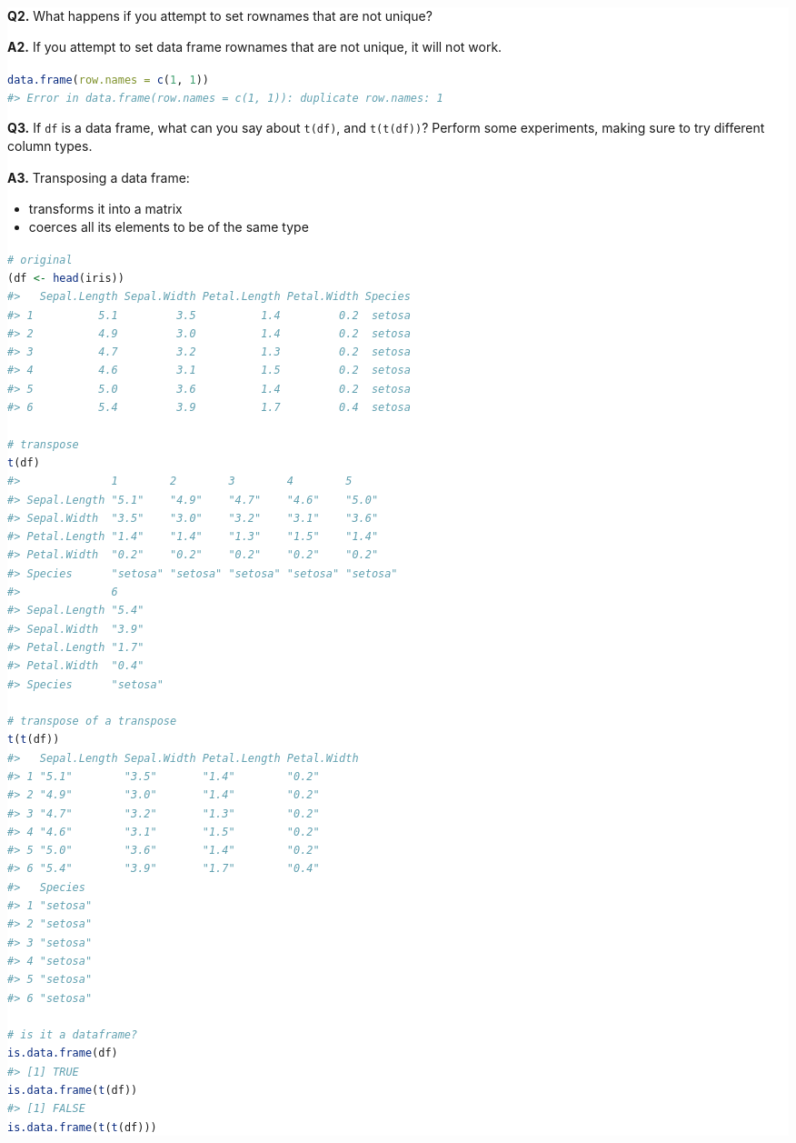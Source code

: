 **Q2.** What happens if you attempt to set rownames that are not unique?

**A2.** If you attempt to set data frame rownames that are not unique, it will not work.


``` r
data.frame(row.names = c(1, 1))
#> Error in data.frame(row.names = c(1, 1)): duplicate row.names: 1
```

**Q3.** If `df` is a data frame, what can you say about `t(df)`, and `t(t(df))`? Perform some experiments, making sure to try different column types.

**A3.** Transposing a data frame:

- transforms it into a matrix 
- coerces all its elements to be of the same type


``` r
# original
(df <- head(iris))
#>   Sepal.Length Sepal.Width Petal.Length Petal.Width Species
#> 1          5.1         3.5          1.4         0.2  setosa
#> 2          4.9         3.0          1.4         0.2  setosa
#> 3          4.7         3.2          1.3         0.2  setosa
#> 4          4.6         3.1          1.5         0.2  setosa
#> 5          5.0         3.6          1.4         0.2  setosa
#> 6          5.4         3.9          1.7         0.4  setosa

# transpose
t(df)
#>              1        2        3        4        5       
#> Sepal.Length "5.1"    "4.9"    "4.7"    "4.6"    "5.0"   
#> Sepal.Width  "3.5"    "3.0"    "3.2"    "3.1"    "3.6"   
#> Petal.Length "1.4"    "1.4"    "1.3"    "1.5"    "1.4"   
#> Petal.Width  "0.2"    "0.2"    "0.2"    "0.2"    "0.2"   
#> Species      "setosa" "setosa" "setosa" "setosa" "setosa"
#>              6       
#> Sepal.Length "5.4"   
#> Sepal.Width  "3.9"   
#> Petal.Length "1.7"   
#> Petal.Width  "0.4"   
#> Species      "setosa"

# transpose of a transpose
t(t(df))
#>   Sepal.Length Sepal.Width Petal.Length Petal.Width
#> 1 "5.1"        "3.5"       "1.4"        "0.2"      
#> 2 "4.9"        "3.0"       "1.4"        "0.2"      
#> 3 "4.7"        "3.2"       "1.3"        "0.2"      
#> 4 "4.6"        "3.1"       "1.5"        "0.2"      
#> 5 "5.0"        "3.6"       "1.4"        "0.2"      
#> 6 "5.4"        "3.9"       "1.7"        "0.4"      
#>   Species 
#> 1 "setosa"
#> 2 "setosa"
#> 3 "setosa"
#> 4 "setosa"
#> 5 "setosa"
#> 6 "setosa"

# is it a dataframe?
is.data.frame(df)
#> [1] TRUE
is.data.frame(t(df))
#> [1] FALSE
is.data.frame(t(t(df)))
```